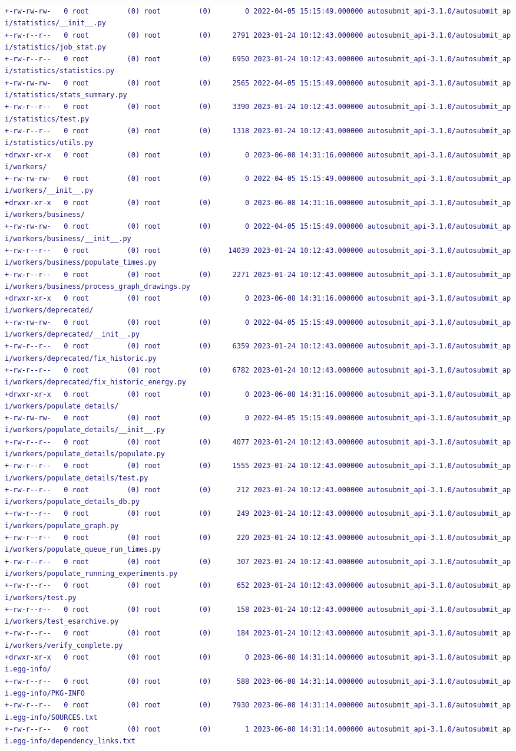 ```diff
+-rw-rw-rw-   0 root         (0) root         (0)        0 2022-04-05 15:15:49.000000 autosubmit_api-3.1.0/autosubmit_api/statistics/__init__.py
+-rw-r--r--   0 root         (0) root         (0)     2791 2023-01-24 10:12:43.000000 autosubmit_api-3.1.0/autosubmit_api/statistics/job_stat.py
+-rw-r--r--   0 root         (0) root         (0)     6950 2023-01-24 10:12:43.000000 autosubmit_api-3.1.0/autosubmit_api/statistics/statistics.py
+-rw-rw-rw-   0 root         (0) root         (0)     2565 2022-04-05 15:15:49.000000 autosubmit_api-3.1.0/autosubmit_api/statistics/stats_summary.py
+-rw-r--r--   0 root         (0) root         (0)     3390 2023-01-24 10:12:43.000000 autosubmit_api-3.1.0/autosubmit_api/statistics/test.py
+-rw-r--r--   0 root         (0) root         (0)     1318 2023-01-24 10:12:43.000000 autosubmit_api-3.1.0/autosubmit_api/statistics/utils.py
+drwxr-xr-x   0 root         (0) root         (0)        0 2023-06-08 14:31:16.000000 autosubmit_api-3.1.0/autosubmit_api/workers/
+-rw-rw-rw-   0 root         (0) root         (0)        0 2022-04-05 15:15:49.000000 autosubmit_api-3.1.0/autosubmit_api/workers/__init__.py
+drwxr-xr-x   0 root         (0) root         (0)        0 2023-06-08 14:31:16.000000 autosubmit_api-3.1.0/autosubmit_api/workers/business/
+-rw-rw-rw-   0 root         (0) root         (0)        0 2022-04-05 15:15:49.000000 autosubmit_api-3.1.0/autosubmit_api/workers/business/__init__.py
+-rw-r--r--   0 root         (0) root         (0)    14039 2023-01-24 10:12:43.000000 autosubmit_api-3.1.0/autosubmit_api/workers/business/populate_times.py
+-rw-r--r--   0 root         (0) root         (0)     2271 2023-01-24 10:12:43.000000 autosubmit_api-3.1.0/autosubmit_api/workers/business/process_graph_drawings.py
+drwxr-xr-x   0 root         (0) root         (0)        0 2023-06-08 14:31:16.000000 autosubmit_api-3.1.0/autosubmit_api/workers/deprecated/
+-rw-rw-rw-   0 root         (0) root         (0)        0 2022-04-05 15:15:49.000000 autosubmit_api-3.1.0/autosubmit_api/workers/deprecated/__init__.py
+-rw-r--r--   0 root         (0) root         (0)     6359 2023-01-24 10:12:43.000000 autosubmit_api-3.1.0/autosubmit_api/workers/deprecated/fix_historic.py
+-rw-r--r--   0 root         (0) root         (0)     6782 2023-01-24 10:12:43.000000 autosubmit_api-3.1.0/autosubmit_api/workers/deprecated/fix_historic_energy.py
+drwxr-xr-x   0 root         (0) root         (0)        0 2023-06-08 14:31:16.000000 autosubmit_api-3.1.0/autosubmit_api/workers/populate_details/
+-rw-rw-rw-   0 root         (0) root         (0)        0 2022-04-05 15:15:49.000000 autosubmit_api-3.1.0/autosubmit_api/workers/populate_details/__init__.py
+-rw-r--r--   0 root         (0) root         (0)     4077 2023-01-24 10:12:43.000000 autosubmit_api-3.1.0/autosubmit_api/workers/populate_details/populate.py
+-rw-r--r--   0 root         (0) root         (0)     1555 2023-01-24 10:12:43.000000 autosubmit_api-3.1.0/autosubmit_api/workers/populate_details/test.py
+-rw-r--r--   0 root         (0) root         (0)      212 2023-01-24 10:12:43.000000 autosubmit_api-3.1.0/autosubmit_api/workers/populate_details_db.py
+-rw-r--r--   0 root         (0) root         (0)      249 2023-01-24 10:12:43.000000 autosubmit_api-3.1.0/autosubmit_api/workers/populate_graph.py
+-rw-r--r--   0 root         (0) root         (0)      220 2023-01-24 10:12:43.000000 autosubmit_api-3.1.0/autosubmit_api/workers/populate_queue_run_times.py
+-rw-r--r--   0 root         (0) root         (0)      307 2023-01-24 10:12:43.000000 autosubmit_api-3.1.0/autosubmit_api/workers/populate_running_experiments.py
+-rw-r--r--   0 root         (0) root         (0)      652 2023-01-24 10:12:43.000000 autosubmit_api-3.1.0/autosubmit_api/workers/test.py
+-rw-r--r--   0 root         (0) root         (0)      158 2023-01-24 10:12:43.000000 autosubmit_api-3.1.0/autosubmit_api/workers/test_esarchive.py
+-rw-r--r--   0 root         (0) root         (0)      184 2023-01-24 10:12:43.000000 autosubmit_api-3.1.0/autosubmit_api/workers/verify_complete.py
+drwxr-xr-x   0 root         (0) root         (0)        0 2023-06-08 14:31:14.000000 autosubmit_api-3.1.0/autosubmit_api.egg-info/
+-rw-r--r--   0 root         (0) root         (0)      588 2023-06-08 14:31:14.000000 autosubmit_api-3.1.0/autosubmit_api.egg-info/PKG-INFO
+-rw-r--r--   0 root         (0) root         (0)     7930 2023-06-08 14:31:14.000000 autosubmit_api-3.1.0/autosubmit_api.egg-info/SOURCES.txt
+-rw-r--r--   0 root         (0) root         (0)        1 2023-06-08 14:31:14.000000 autosubmit_api-3.1.0/autosubmit_api.egg-info/dependency_links.txt
```